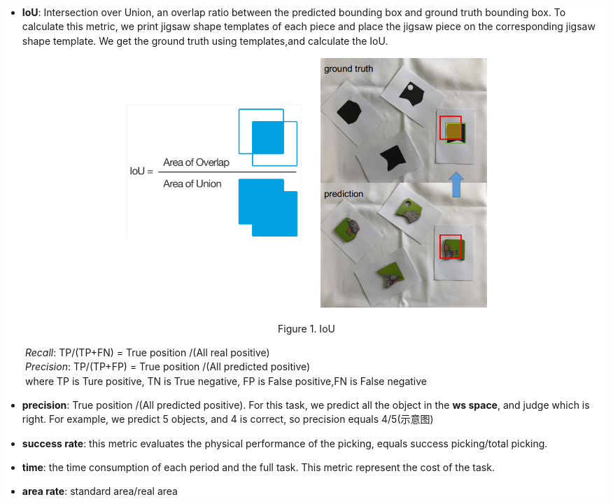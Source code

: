 - **IoU**: Intersection over Union, an overlap ratio between the predicted bounding box and ground truth bounding box. To calculate this metric, we print jigsaw shape templates of each piece and place the jigsaw piece on the corresponding jigsaw shape template. We get the ground truth using templates,and calculate the IoU.

<p align="center"><img src="./IoU_calculate.png" width="60%" height="60%"/></p>
<p align="center">Figure 1. IoU</p>         

　　_Recall_: TP/(TP+FN) = True position /(All real positive)   
　　_Precision_: TP/(TP+FP) = True position /(All predicted positive)   
　　where TP is Ture positive, TN is True negative, FP is False positive,FN is False negative 



- **precision**: True position /(All predicted positive). For this task, we predict all the object in the **ws space**, and judge which is right. For example, we predict 5 objects, and 4 is correct, so precision equals 4/5(示意图)

- **success rate**: this metric evaluates the physical performance of the picking, equals success picking/total picking.

- **time**: the time consumption of each period and the full task. This metric represent the cost of the task.
- **area rate**: standard area/real area
